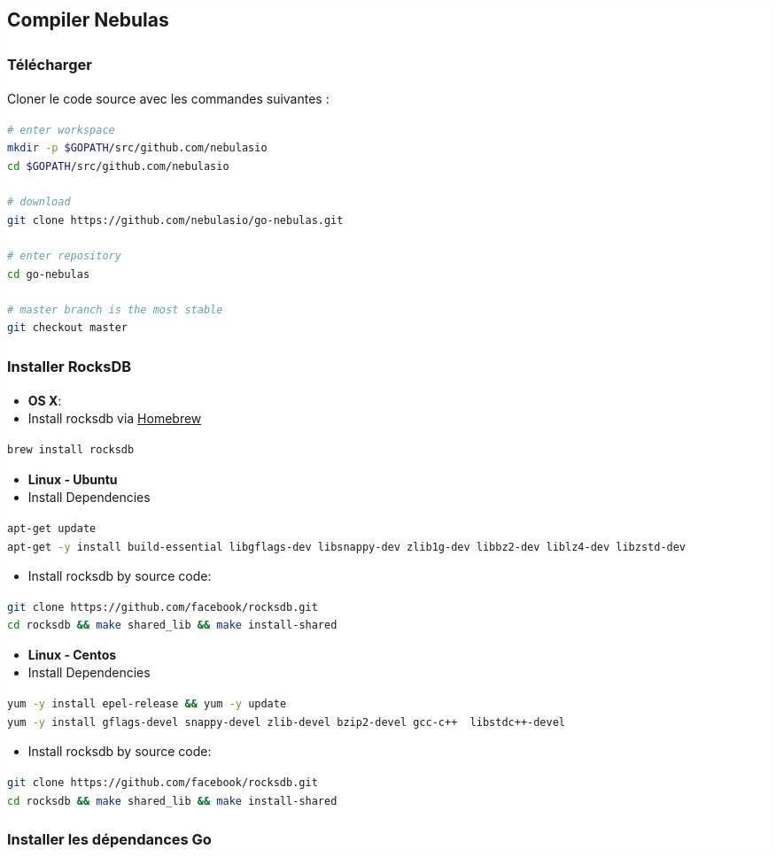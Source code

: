 ## Compiler Nebulas

### Télécharger

Cloner le code source avec les commandes suivantes :

```bash
# enter workspace
mkdir -p $GOPATH/src/github.com/nebulasio
cd $GOPATH/src/github.com/nebulasio

# download
git clone https://github.com/nebulasio/go-nebulas.git

# enter repository
cd go-nebulas

# master branch is the most stable
git checkout master
```

### Installer RocksDB

* **OS X**:
* Install rocksdb via [Homebrew](https://brew.sh/)
```bash
brew install rocksdb
```

* **Linux - Ubuntu**
* Install Dependencies
```bash
apt-get update
apt-get -y install build-essential libgflags-dev libsnappy-dev zlib1g-dev libbz2-dev liblz4-dev libzstd-dev
```
* Install rocksdb by source code:
```bash
git clone https://github.com/facebook/rocksdb.git
cd rocksdb && make shared_lib && make install-shared
```

* **Linux - Centos**
* Install Dependencies
```bash
yum -y install epel-release && yum -y update
yum -y install gflags-devel snappy-devel zlib-devel bzip2-devel gcc-c++  libstdc++-devel
```
* Install rocksdb by source code:
```bash
git clone https://github.com/facebook/rocksdb.git
cd rocksdb && make shared_lib && make install-shared
```

### Installer les dépendances Go
